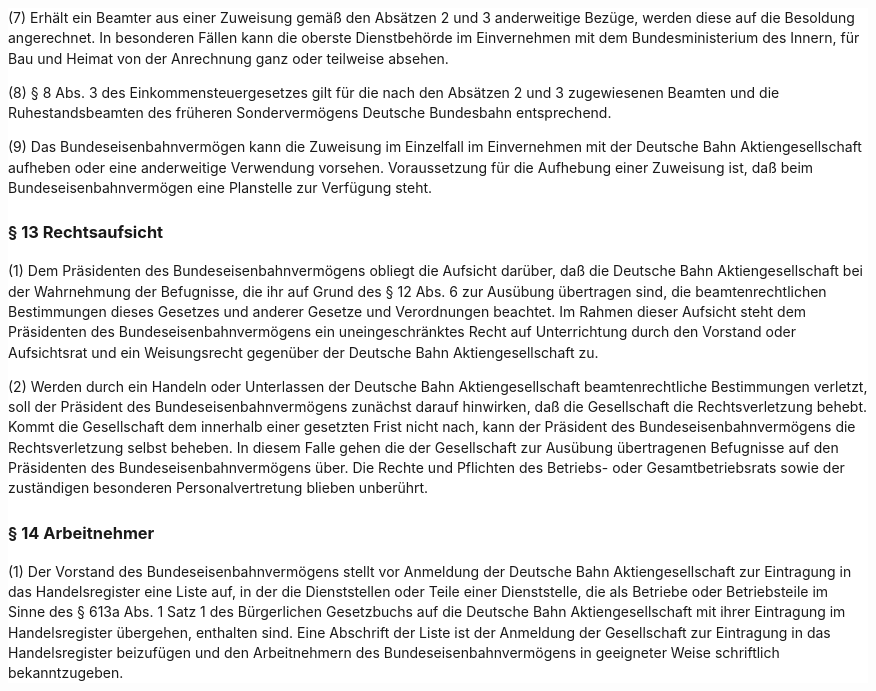 (7) Erhält ein Beamter aus einer Zuweisung gemäß den Absätzen 2 und 3
anderweitige Bezüge, werden diese auf die Besoldung angerechnet. In
besonderen Fällen kann die oberste Dienstbehörde im Einvernehmen mit
dem Bundesministerium des Innern, für Bau und Heimat von der
Anrechnung ganz oder teilweise absehen.

(8) § 8 Abs. 3 des Einkommensteuergesetzes gilt für die nach den
Absätzen 2 und 3 zugewiesenen Beamten und die Ruhestandsbeamten des
früheren Sondervermögens Deutsche Bundesbahn entsprechend.

(9) Das Bundeseisenbahnvermögen kann die Zuweisung im Einzelfall im
Einvernehmen mit der Deutsche Bahn Aktiengesellschaft aufheben oder
eine anderweitige Verwendung vorsehen. Voraussetzung für die Aufhebung
einer Zuweisung ist, daß beim Bundeseisenbahnvermögen eine Planstelle
zur Verfügung steht.


### § 13 Rechtsaufsicht

(1) Dem Präsidenten des Bundeseisenbahnvermögens obliegt die Aufsicht
darüber, daß die Deutsche Bahn Aktiengesellschaft bei der Wahrnehmung
der Befugnisse, die ihr auf Grund des § 12 Abs. 6 zur Ausübung
übertragen sind, die beamtenrechtlichen Bestimmungen dieses Gesetzes
und anderer Gesetze und Verordnungen beachtet. Im Rahmen dieser
Aufsicht steht dem Präsidenten des Bundeseisenbahnvermögens ein
uneingeschränktes Recht auf Unterrichtung durch den Vorstand oder
Aufsichtsrat und ein Weisungsrecht gegenüber der Deutsche Bahn
Aktiengesellschaft zu.

(2) Werden durch ein Handeln oder Unterlassen der Deutsche Bahn
Aktiengesellschaft beamtenrechtliche Bestimmungen verletzt, soll der
Präsident des Bundeseisenbahnvermögens zunächst darauf hinwirken, daß
die Gesellschaft die Rechtsverletzung behebt. Kommt die Gesellschaft
dem innerhalb einer gesetzten Frist nicht nach, kann der Präsident des
Bundeseisenbahnvermögens die Rechtsverletzung selbst beheben. In
diesem Falle gehen die der Gesellschaft zur Ausübung übertragenen
Befugnisse auf den Präsidenten des Bundeseisenbahnvermögens über. Die
Rechte und Pflichten des Betriebs- oder Gesamtbetriebsrats sowie der
zuständigen besonderen Personalvertretung blieben unberührt.


### § 14 Arbeitnehmer

(1) Der Vorstand des Bundeseisenbahnvermögens stellt vor Anmeldung der
Deutsche Bahn Aktiengesellschaft zur Eintragung in das Handelsregister
eine Liste auf, in der die Dienststellen oder Teile einer
Dienststelle, die als Betriebe oder Betriebsteile im Sinne des § 613a
Abs. 1 Satz 1 des Bürgerlichen Gesetzbuchs auf die Deutsche Bahn
Aktiengesellschaft mit ihrer Eintragung im Handelsregister übergehen,
enthalten sind. Eine Abschrift der Liste ist der Anmeldung der
Gesellschaft zur Eintragung in das Handelsregister beizufügen und den
Arbeitnehmern des Bundeseisenbahnvermögens in geeigneter Weise
schriftlich bekanntzugeben.
